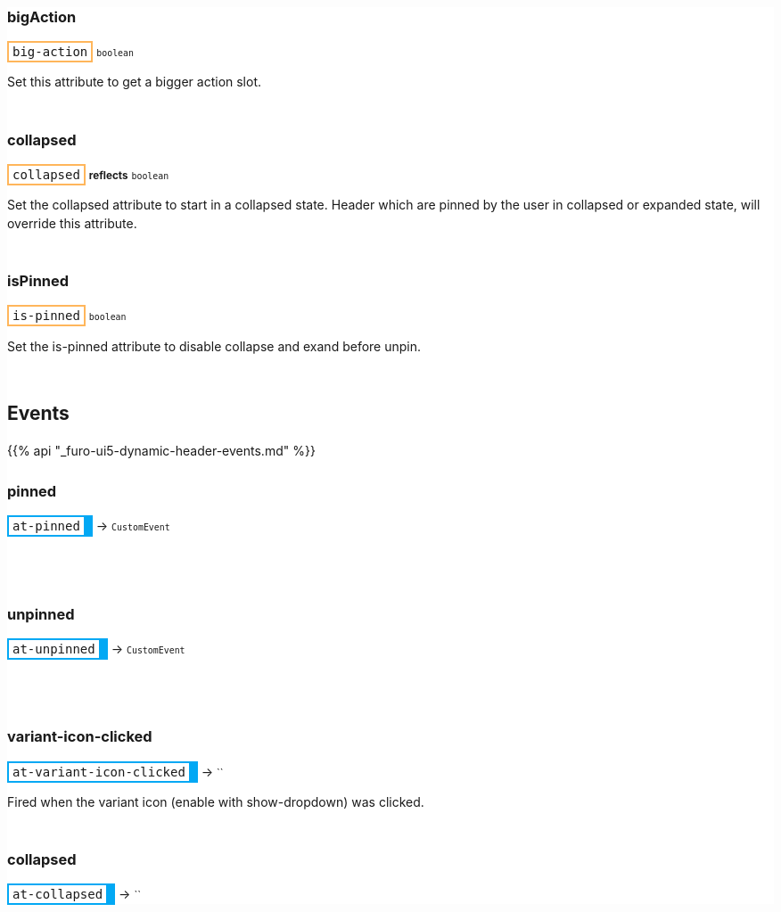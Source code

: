 ### **bigAction**

<span  style="border-width:2px; border-style: solid;border-color:  rgb(255, 182, 91);font-family:monospace; padding:2px 4px;">big-action</span>
<small>`boolean` </small>

Set this attribute to get a bigger action slot.
<br><br>

### **collapsed**

<span  style="border-width:2px; border-style: solid;border-color:  rgb(255, 182, 91);font-family:monospace; padding:2px 4px;">collapsed</span> <small>**reflects**</small>
<small>`boolean` </small>

Set the collapsed attribute to start in a collapsed state. Header which are pinned by the user in collapsed or expanded state, will override
this attribute.
<br><br>

### **isPinned**

<span  style="border-width:2px; border-style: solid;border-color:  rgb(255, 182, 91);font-family:monospace; padding:2px 4px;">is-pinned</span>
<small>`boolean` </small>

Set the is-pinned attribute to disable collapse and exand before unpin.
<br><br>
## Events
{{% api "_furo-ui5-dynamic-header-events.md" %}}

### **pinned**
<span  style="border-width:2px 10px 2px 2px; border-style: solid;border-color:  rgb(2, 168, 244);font-family:monospace; padding:2px 4px;">at-pinned</span>
→ <small>`CustomEvent`</small>


<br><br>
### **unpinned**
<span  style="border-width:2px 10px 2px 2px; border-style: solid;border-color:  rgb(2, 168, 244);font-family:monospace; padding:2px 4px;">at-unpinned</span>
→ <small>`CustomEvent`</small>


<br><br>
### **variant-icon-clicked**
<span  style="border-width:2px 10px 2px 2px; border-style: solid;border-color:  rgb(2, 168, 244);font-family:monospace; padding:2px 4px;">at-variant-icon-clicked</span>
→ <small>``</small>

Fired when the variant icon (enable with show-dropdown) was clicked.
<br><br>
### **collapsed**
<span  style="border-width:2px 10px 2px 2px; border-style: solid;border-color:  rgb(2, 168, 244);font-family:monospace; padding:2px 4px;">at-collapsed</span>
→ <small>``</small>
